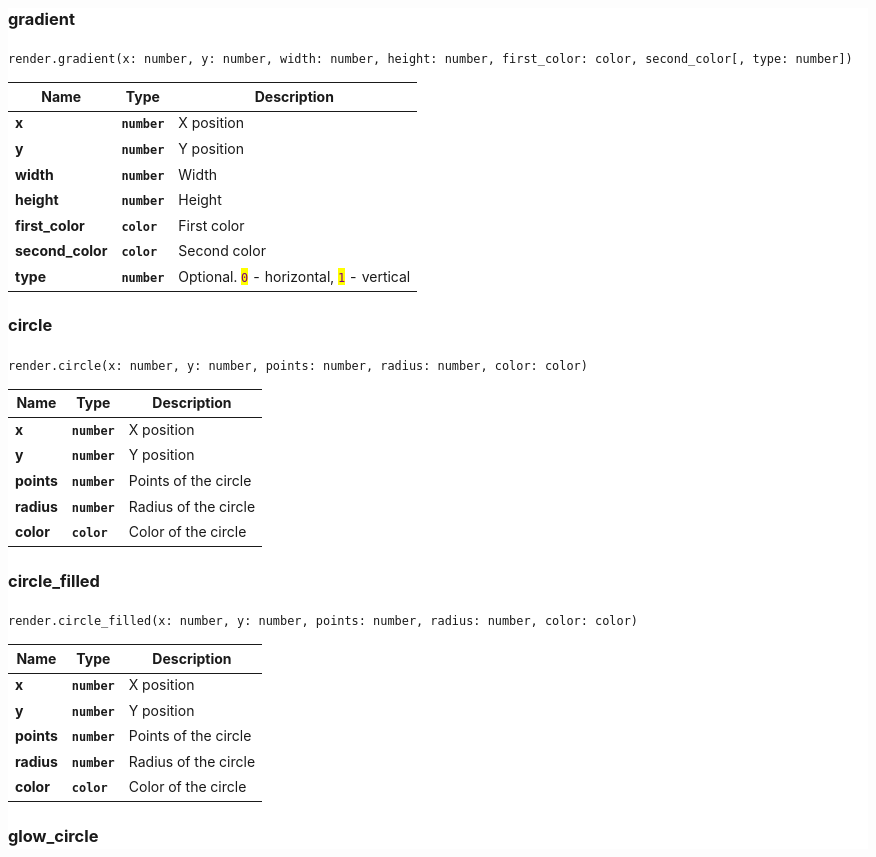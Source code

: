 ### gradient

`render.gradient(x: number, y: number, width: number, height: number, first_color: color, second_color[, type: number])`

| Name              | Type         | Description                                                                                                      |
| ----------------- | ------------ | ---------------------------------------------------------------------------------------------------------------- |
| **x**             | **`number`** | X position                                                                                                       |
| **y**             | **`number`** | Y position                                                                                                       |
| **width**         | **`number`** | Width                                                                                                            |
| **height**        | **`number`** | Height                                                                                                           |
| **first\_color**  | **`color`**  | First color                                                                                                      |
| **second\_color** | **`color`**  | Second color                                                                                                     |
| **type**          | **`number`** | Optional. <mark style="color:purple;">`0`</mark> - horizontal, <mark style="color:purple;">`1`</mark> - vertical |

### circle

`render.circle(x: number, y: number, points: number, radius: number, color: color)`

| Name       | Type         | Description          |
| ---------- | ------------ | -------------------- |
| **x**      | **`number`** | X position           |
| **y**      | **`number`** | Y position           |
| **points** | **`number`** | Points of the circle |
| **radius** | **`number`** | Radius of the circle |
| **color**  | **`color`**  | Color of the circle  |

### circle\_filled

`render.circle_filled(x: number, y: number, points: number, radius: number, color: color)`

| Name       | Type         | Description          |
| ---------- | ------------ | -------------------- |
| **x**      | **`number`** | X position           |
| **y**      | **`number`** | Y position           |
| **points** | **`number`** | Points of the circle |
| **radius** | **`number`** | Radius of the circle |
| **color**  | **`color`**  | Color of the circle  |

### glow\_circle
